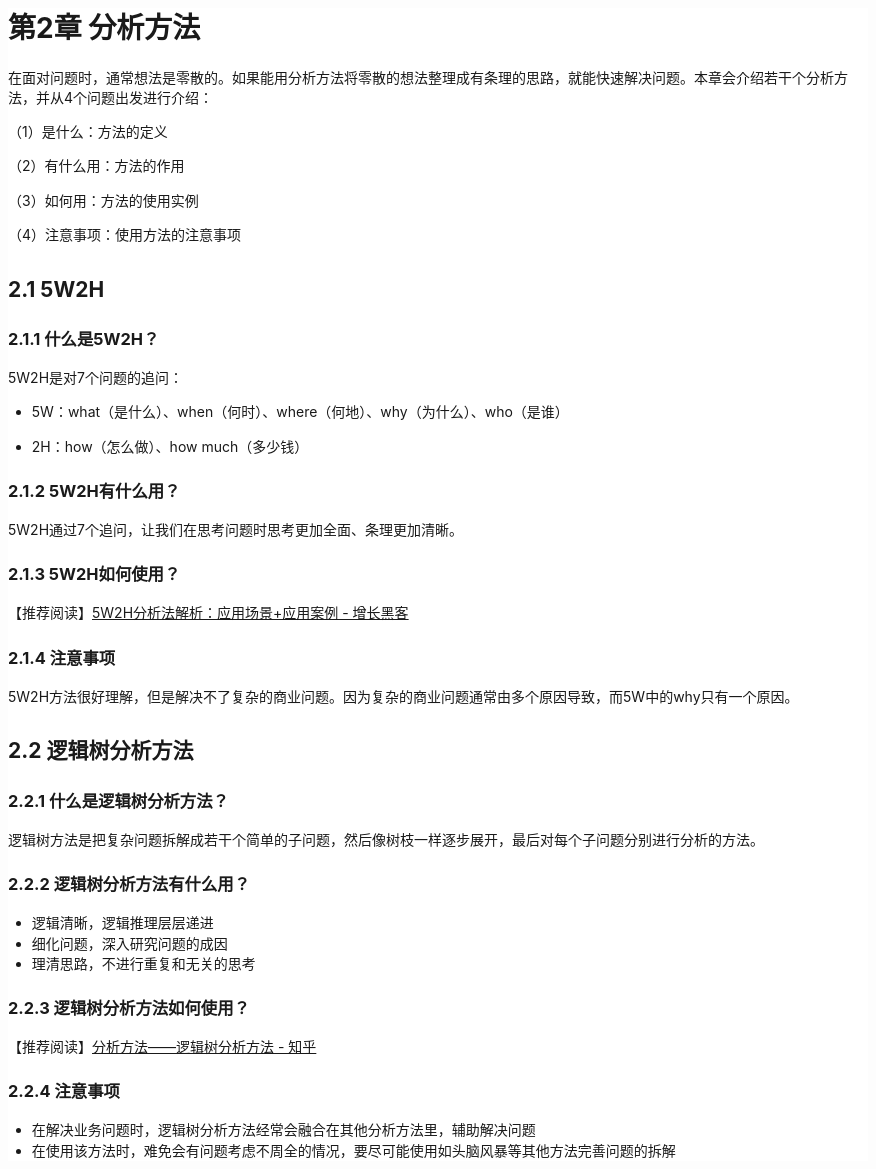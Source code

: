 # 第2章 分析方法

在面对问题时，通常想法是零散的。如果能用分析方法将零散的想法整理成有条理的思路，就能快速解决问题。本章会介绍若干个分析方法，并从4个问题出发进行介绍：

（1）是什么：方法的定义

（2）有什么用：方法的作用

（3）如何用：方法的使用实例

（4）注意事项：使用方法的注意事项

## 2.1 5W2H

### 2.1.1 什么是5W2H？

5W2H是对7个问题的追问：

- 5W：what（是什么）、when（何时）、where（何地）、why（为什么）、who（是谁）

- 2H：how（怎么做）、how much（多少钱）

### 2.1.2 5W2H有什么用？

5W2H通过7个追问，让我们在思考问题时思考更加全面、条理更加清晰。

### 2.1.3 5W2H如何使用？

【推荐阅读】[5W2H分析法解析：应用场景+应用案例 - 增长黑客](https://www.growthhk.cn/quan/68065.html)

### 2.1.4 注意事项

5W2H方法很好理解，但是解决不了复杂的商业问题。因为复杂的商业问题通常由多个原因导致，而5W中的why只有一个原因。

## 2.2 逻辑树分析方法

### 2.2.1 什么是逻辑树分析方法？

逻辑树方法是把复杂问题拆解成若干个简单的子问题，然后像树枝一样逐步展开，最后对每个子问题分别进行分析的方法。

### 2.2.2 逻辑树分析方法有什么用？

- 逻辑清晰，逻辑推理层层递进
- 细化问题，深入研究问题的成因
- 理清思路，不进行重复和无关的思考

### 2.2.3 逻辑树分析方法如何使用？

【推荐阅读】[分析方法——逻辑树分析方法 - 知乎](https://zhuanlan.zhihu.com/p/337916469)

### 2.2.4 注意事项

- 在解决业务问题时，逻辑树分析方法经常会融合在其他分析方法里，辅助解决问题
- 在使用该方法时，难免会有问题考虑不周全的情况，要尽可能使用如头脑风暴等其他方法完善问题的拆解
